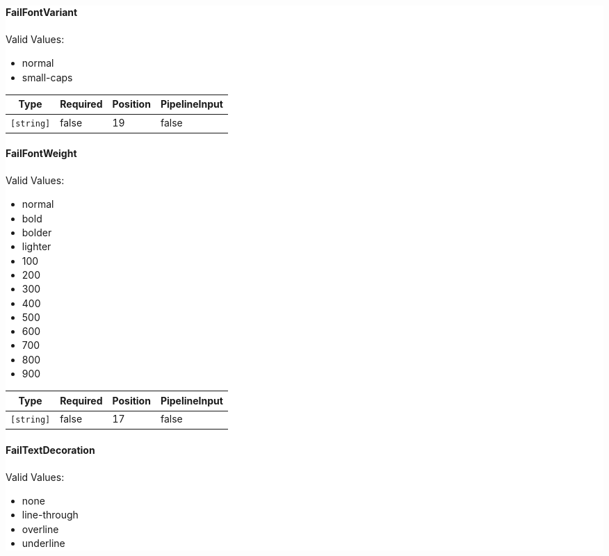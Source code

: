 

#### **FailFontVariant**

Valid Values:

* normal
* small-caps






|Type      |Required|Position|PipelineInput|
|----------|--------|--------|-------------|
|`[string]`|false   |19      |false        |



#### **FailFontWeight**

Valid Values:

* normal
* bold
* bolder
* lighter
* 100
* 200
* 300
* 400
* 500
* 600
* 700
* 800
* 900






|Type      |Required|Position|PipelineInput|
|----------|--------|--------|-------------|
|`[string]`|false   |17      |false        |



#### **FailTextDecoration**

Valid Values:

* none
* line-through
* overline
* underline





